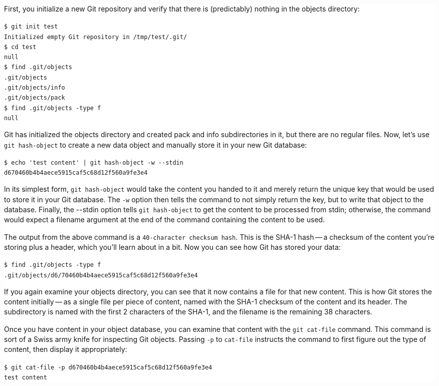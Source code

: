 First, you initialize a new Git repository and verify that there is (predictably) nothing in the objects directory:

```git
$ git init test
Initialized empty Git repository in /tmp/test/.git/
$ cd test
null
$ find .git/objects
.git/objects
.git/objects/info
.git/objects/pack
$ find .git/objects -type f
null
```

Git has initialized the objects directory and created pack and info subdirectories in it, but there are no regular files. Now, let’s use `git hash-object` to create a new data object and manually store it in your new Git database:

```git
$ echo 'test content' | git hash-object -w --stdin
d670460b4b4aece5915caf5c68d12f560a9fe3e4
```

In its simplest form, `git hash-object` would take the content you handed to it and merely return the unique key that would be used to store it in your Git database.
The `-w` option then tells the command to not simply return the key, but to write that object to the database.
Finally, the --stdin option tells `git hash-object` to get the content to be processed from stdin; otherwise, the command would expect a filename argument at the end of the command containing the content to be used.

The output from the above command is a `40-character checksum hash`. This is the SHA-1 hash — a checksum of the content you’re storing plus a header, which you’ll learn about in a bit. Now you can see how Git has stored your data:

```git
$ find .git/objects -type f
.git/objects/d6/70460b4b4aece5915caf5c68d12f560a9fe3e4
```

If you again examine your objects directory, you can see that it now contains a file for that new content.
This is how Git stores the content initially — as a single file per piece of content, named with the SHA-1 checksum of the content and its header. The subdirectory is named with the first 2 characters of the SHA-1, and the filename is the remaining 38 characters.

Once you have content in your object database, you can examine that content with the `git cat-file` command. This command is sort of a Swiss army knife for inspecting Git objects. Passing `-p` to `cat-file` instructs the command to first figure out the type of content, then display it appropriately:

```git
$ git cat-file -p d670460b4b4aece5915caf5c68d12f560a9fe3e4
test content
```
